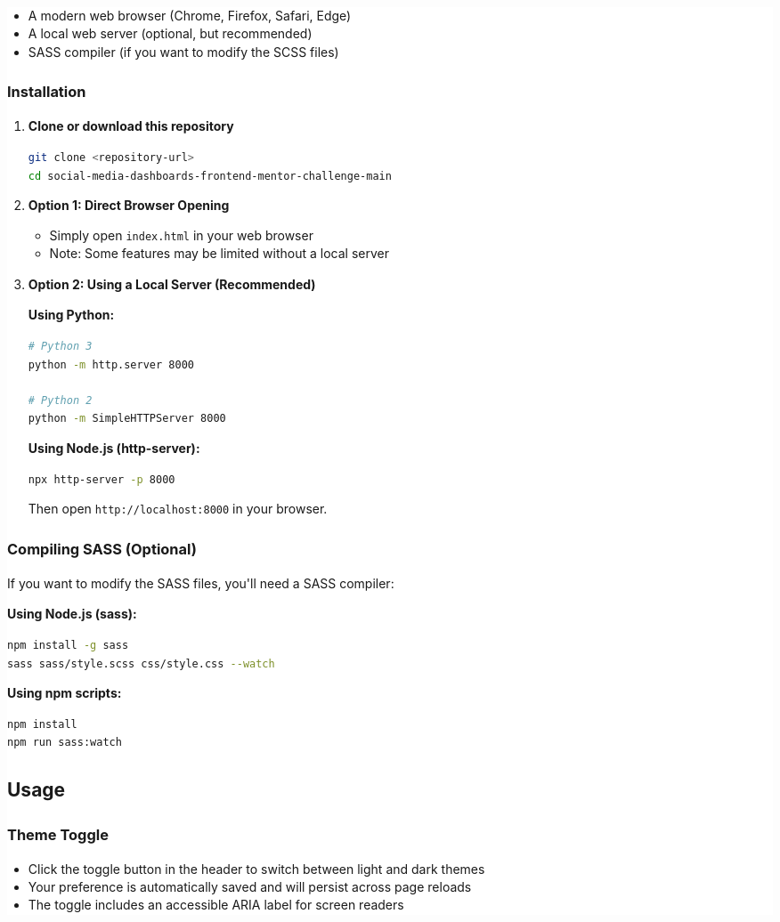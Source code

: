 - A modern web browser (Chrome, Firefox, Safari, Edge)
- A local web server (optional, but recommended)
- SASS compiler (if you want to modify the SCSS files)

### Installation

1. **Clone or download this repository**
   ```bash
   git clone <repository-url>
   cd social-media-dashboards-frontend-mentor-challenge-main
   ```

2. **Option 1: Direct Browser Opening**
   - Simply open `index.html` in your web browser
   - Note: Some features may be limited without a local server

3. **Option 2: Using a Local Server (Recommended)**
   
   **Using Python:**
   ```bash
   # Python 3
   python -m http.server 8000
   
   # Python 2
   python -m SimpleHTTPServer 8000
   ```
   
   **Using Node.js (http-server):**
   ```bash
   npx http-server -p 8000
   ```
   
   Then open `http://localhost:8000` in your browser.

### Compiling SASS (Optional)

If you want to modify the SASS files, you'll need a SASS compiler:

**Using Node.js (sass):**
```bash
npm install -g sass
sass sass/style.scss css/style.css --watch
```

**Using npm scripts:**
```bash
npm install
npm run sass:watch
```

## Usage

### Theme Toggle

- Click the toggle button in the header to switch between light and dark themes
- Your preference is automatically saved and will persist across page reloads
- The toggle includes an accessible ARIA label for screen readers
